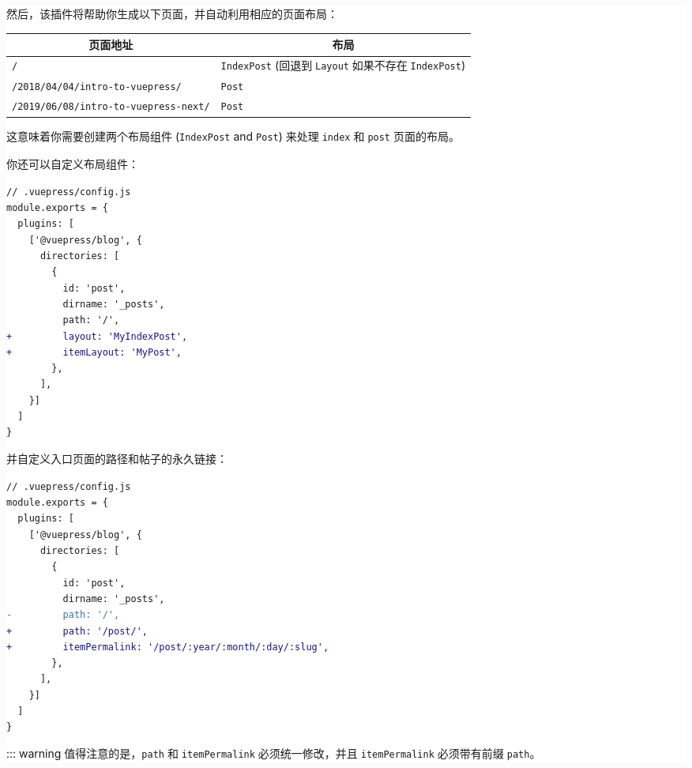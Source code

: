然后，该插件将帮助你生成以下页面，并自动利用相应的页面布局：

| 页面地址                              | 布局                                                 |
| ------------------------------------- | ---------------------------------------------------- |
| `/`                                   | `IndexPost` (回退到 `Layout` 如果不存在 `IndexPost`) |
| `/2018/04/04/intro-to-vuepress/`      | `Post`                                               |
| `/2019/06/08/intro-to-vuepress-next/` | `Post`                                               |

这意味着你需要创建两个布局组件 (`IndexPost` and `Post`) 来处理 `index` 和 `post` 页面的布局。

你还可以自定义布局组件：

```diff
// .vuepress/config.js
module.exports = {
  plugins: [
    ['@vuepress/blog', {
      directories: [
        {
          id: 'post',
          dirname: '_posts',
          path: '/',
+         layout: 'MyIndexPost',
+         itemLayout: 'MyPost',
        },
      ],
    }]
  ]
}
```

并自定义入口页面的路径和帖子的永久链接：

```diff
// .vuepress/config.js
module.exports = {
  plugins: [
    ['@vuepress/blog', {
      directories: [
        {
          id: 'post',
          dirname: '_posts',
-         path: '/',
+         path: '/post/',
+         itemPermalink: '/post/:year/:month/:day/:slug',
        },
      ],
    }]
  ]
}
```

::: warning
值得注意的是，`path` 和 `itemPermalink` 必须统一修改，并且 `itemPermalink` 必须带有前缀 `path`。

